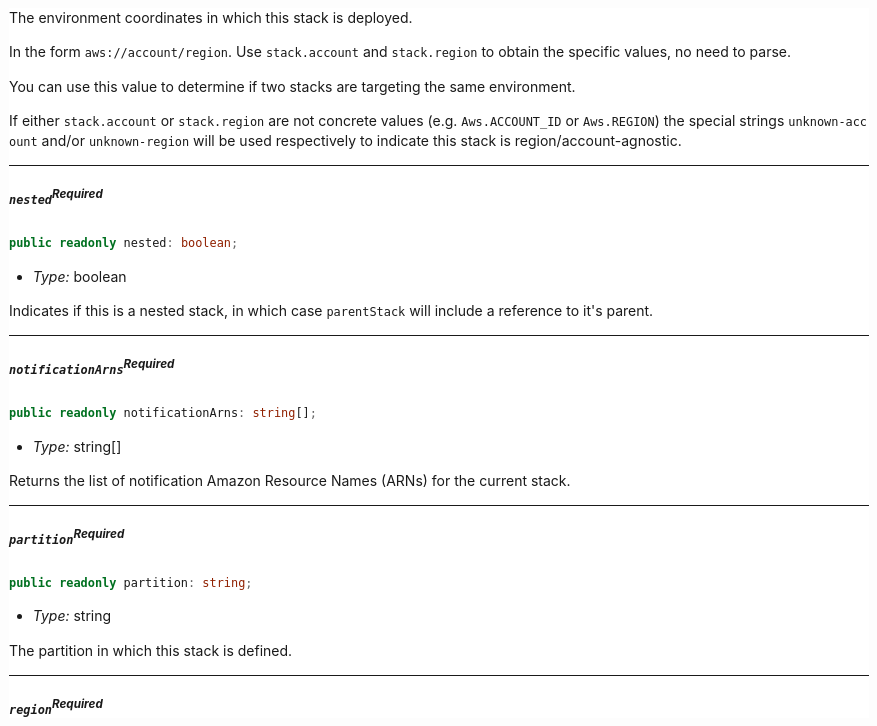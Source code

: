 The environment coordinates in which this stack is deployed.

In the form
`aws://account/region`. Use `stack.account` and `stack.region` to obtain
the specific values, no need to parse.

You can use this value to determine if two stacks are targeting the same
environment.

If either `stack.account` or `stack.region` are not concrete values (e.g.
`Aws.ACCOUNT_ID` or `Aws.REGION`) the special strings `unknown-account` and/or
`unknown-region` will be used respectively to indicate this stack is
region/account-agnostic.

---

##### `nested`<sup>Required</sup> <a name="nested" id="aws-data-landing-zone.AuditGlobalStack.property.nested"></a>

```typescript
public readonly nested: boolean;
```

- *Type:* boolean

Indicates if this is a nested stack, in which case `parentStack` will include a reference to it's parent.

---

##### `notificationArns`<sup>Required</sup> <a name="notificationArns" id="aws-data-landing-zone.AuditGlobalStack.property.notificationArns"></a>

```typescript
public readonly notificationArns: string[];
```

- *Type:* string[]

Returns the list of notification Amazon Resource Names (ARNs) for the current stack.

---

##### `partition`<sup>Required</sup> <a name="partition" id="aws-data-landing-zone.AuditGlobalStack.property.partition"></a>

```typescript
public readonly partition: string;
```

- *Type:* string

The partition in which this stack is defined.

---

##### `region`<sup>Required</sup> <a name="region" id="aws-data-landing-zone.AuditGlobalStack.property.region"></a>
